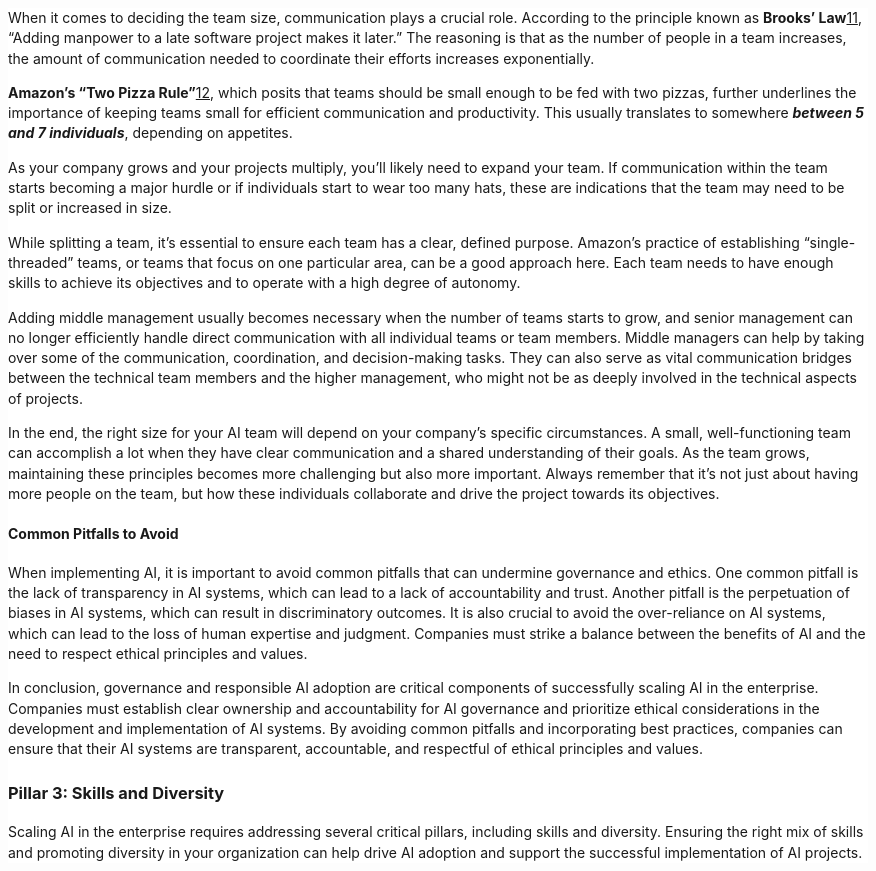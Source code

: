 When it comes to deciding the team size, communication plays a crucial role. According to the principle known as **Brooks’ Law**[11](https://learning.oreilly.com/library/view/grow-your-business/9781484296691/html/605840\_1\_En\_21\_Chapter.xhtml#Fn11), “Adding manpower to a late software project makes it later.” The reasoning is that as the number of people in a team increases, the amount of communication needed to coordinate their efforts increases exponentially.

**Amazon’s “Two Pizza Rule”**[12](https://learning.oreilly.com/library/view/grow-your-business/9781484296691/html/605840\_1\_En\_21\_Chapter.xhtml#Fn12), which posits that teams should be small enough to be fed with two pizzas, further underlines the importance of keeping teams small for efficient communication and productivity. This usually translates to somewhere _**between 5 and 7 individuals**_, depending on appetites.

As your company grows and your projects multiply, you’ll likely need to expand your team. If communication within the team starts becoming a major hurdle or if individuals start to wear too many hats, these are indications that the team may need to be split or increased in size.

While splitting a team, it’s essential to ensure each team has a clear, defined purpose. Amazon’s practice of establishing “single-threaded” teams, or teams that focus on one particular area, can be a good approach here. Each team needs to have enough skills to achieve its objectives and to operate with a high degree of autonomy.

Adding middle management usually becomes necessary when the number of teams starts to grow, and senior management can no longer efficiently handle direct communication with all individual teams or team members. Middle managers can help by taking over some of the communication, coordination, and decision-making tasks. They can also serve as vital communication bridges between the technical team members and the higher management, who might not be as deeply involved in the technical aspects of projects.

In the end, the right size for your AI team will depend on your company’s specific circumstances. A small, well-functioning team can accomplish a lot when they have clear communication and a shared understanding of their goals. As the team grows, maintaining these principles becomes more challenging but also more important. Always remember that it’s not just about having more people on the team, but how these individuals collaborate and drive the project towards its objectives.

#### Common Pitfalls to Avoid

When implementing AI, it is important to avoid common pitfalls that can undermine governance and ethics. One common pitfall is the lack of transparency in AI systems, which can lead to a lack of accountability and trust. Another pitfall is the perpetuation of biases in AI systems, which can result in discriminatory outcomes. It is also crucial to avoid the over-reliance on AI systems, which can lead to the loss of human expertise and judgment. Companies must strike a balance between the benefits of AI and the need to respect ethical principles and values.

In conclusion, governance and responsible AI adoption are critical components of successfully scaling AI in the enterprise. Companies must establish clear ownership and accountability for AI governance and prioritize ethical considerations in the development and implementation of AI systems. By avoiding common pitfalls and incorporating best practices, companies can ensure that their AI systems are transparent, accountable, and respectful of ethical principles and values.

### Pillar 3: Skills and Diversity

Scaling AI in the enterprise requires addressing several critical pillars, including skills and diversity. Ensuring the right mix of skills and promoting diversity in your organization can help drive AI adoption and support the successful implementation of AI projects.
